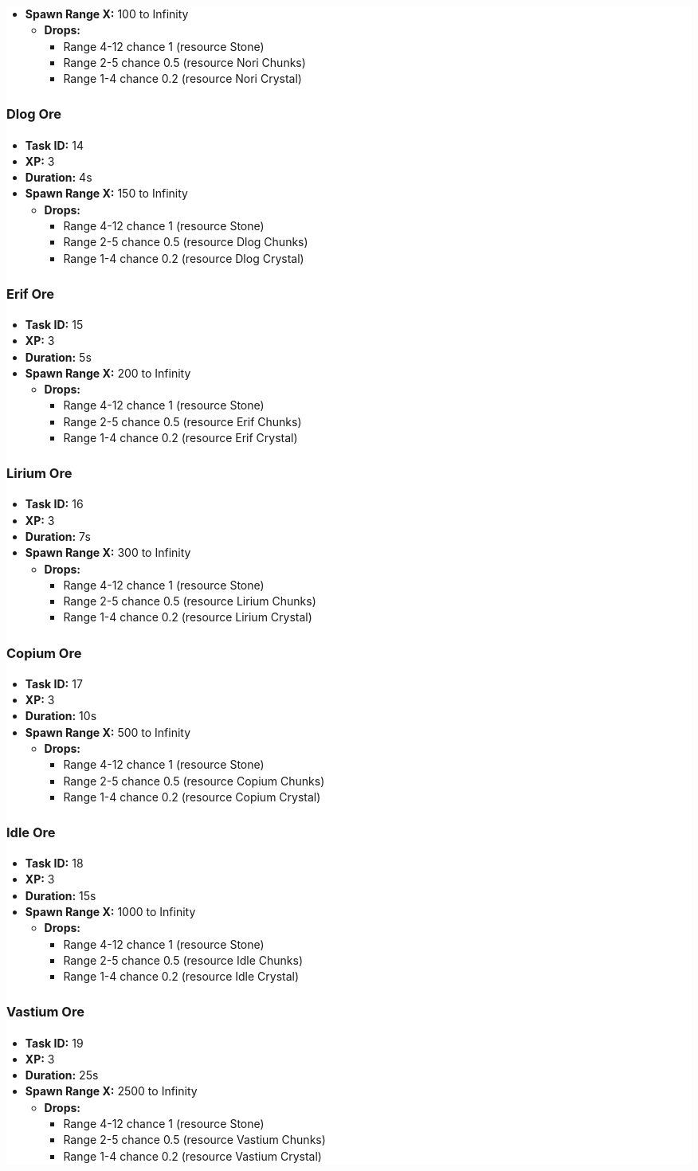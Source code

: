 - **Spawn Range X:** 100 to Infinity
  - **Drops:**
    - Range 4-12 chance 1 (resource Stone)
    - Range 2-5 chance 0.5 (resource Nori Chunks)
    - Range 1-4 chance 0.2 (resource Nori Crystal)
### Dlog Ore
- **Task ID:** 14
- **XP:** 3
- **Duration:** 4s
- **Spawn Range X:** 150 to Infinity
  - **Drops:**
    - Range 4-12 chance 1 (resource Stone)
    - Range 2-5 chance 0.5 (resource Dlog Chunks)
    - Range 1-4 chance 0.2 (resource Dlog Crystal)
### Erif Ore
- **Task ID:** 15
- **XP:** 3
- **Duration:** 5s
- **Spawn Range X:** 200 to Infinity
  - **Drops:**
    - Range 4-12 chance 1 (resource Stone)
    - Range 2-5 chance 0.5 (resource Erif Chunks)
    - Range 1-4 chance 0.2 (resource Erif Crystal)
### Lirium Ore
- **Task ID:** 16
- **XP:** 3
- **Duration:** 7s
- **Spawn Range X:** 300 to Infinity
  - **Drops:**
    - Range 4-12 chance 1 (resource Stone)
    - Range 2-5 chance 0.5 (resource Lirium Chunks)
    - Range 1-4 chance 0.2 (resource Lirium Crystal)
### Copium Ore
- **Task ID:** 17
- **XP:** 3
- **Duration:** 10s
- **Spawn Range X:** 500 to Infinity
  - **Drops:**
    - Range 4-12 chance 1 (resource Stone)
    - Range 2-5 chance 0.5 (resource Copium Chunks)
    - Range 1-4 chance 0.2 (resource Copium Crystal)
### Idle Ore
- **Task ID:** 18
- **XP:** 3
- **Duration:** 15s
- **Spawn Range X:** 1000 to Infinity
  - **Drops:**
    - Range 4-12 chance 1 (resource Stone)
    - Range 2-5 chance 0.5 (resource Idle Chunks)
    - Range 1-4 chance 0.2 (resource Idle Crystal)
### Vastium Ore
- **Task ID:** 19
- **XP:** 3
- **Duration:** 25s
- **Spawn Range X:** 2500 to Infinity
  - **Drops:**
    - Range 4-12 chance 1 (resource Stone)
    - Range 2-5 chance 0.5 (resource Vastium Chunks)
    - Range 1-4 chance 0.2 (resource Vastium Crystal)
